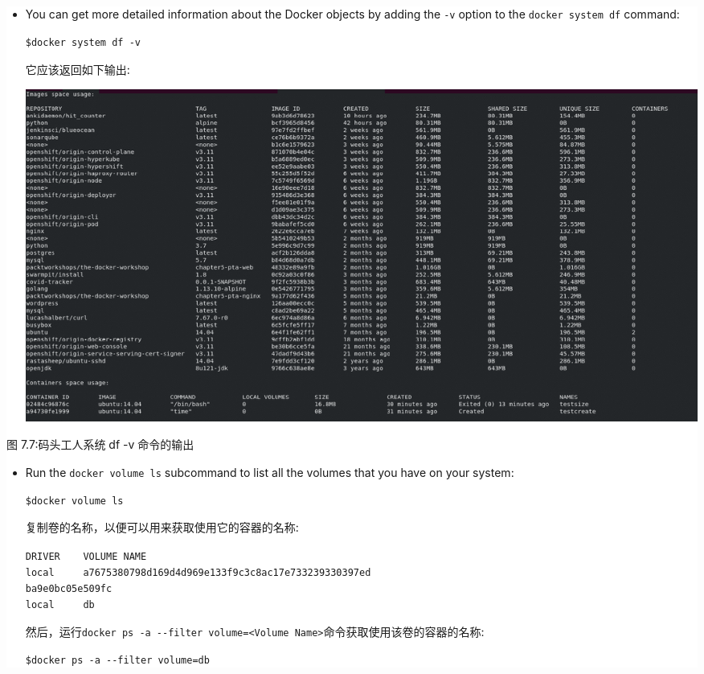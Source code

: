 *   You can get more detailed information about the Docker objects by adding the `-v` option to the `docker system df` command:

    ```
    $docker system df -v
    ```

    它应该返回如下输出:

    ![Figure 7.7: Output of the docker system df -v command ](img/B15021_07_07.jpg)

图 7.7:码头工人系统 df -v 命令的输出

*   Run the `docker volume ls` subcommand to list all the volumes that you have on your system:

    ```
    $docker volume ls
    ```

    复制卷的名称，以便可以用来获取使用它的容器的名称:

    ```
    DRIVER    VOLUME NAME
    local     a7675380798d169d4d969e133f9c3c8ac17e733239330397ed
    ba9e0bc05e509fc
    local     db
    ```

    然后，运行`docker ps -a --filter volume=<Volume Name>`命令获取使用该卷的容器的名称:

    ```
    $docker ps -a --filter volume=db
    ```

